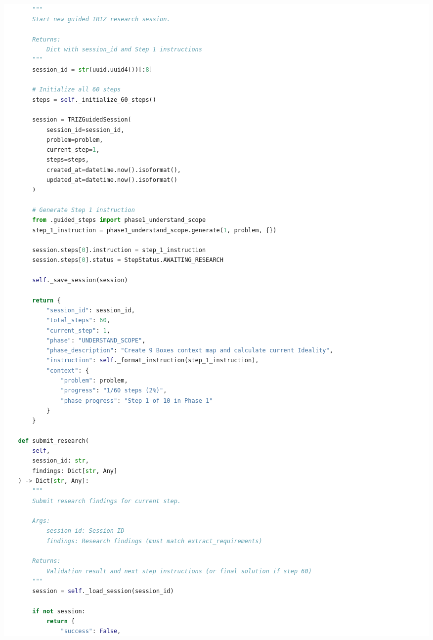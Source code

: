 ```python
        """
        Start new guided TRIZ research session.
        
        Returns:
            Dict with session_id and Step 1 instructions
        """
        session_id = str(uuid.uuid4())[:8]
        
        # Initialize all 60 steps
        steps = self._initialize_60_steps()
        
        session = TRIZGuidedSession(
            session_id=session_id,
            problem=problem,
            current_step=1,
            steps=steps,
            created_at=datetime.now().isoformat(),
            updated_at=datetime.now().isoformat()
        )
        
        # Generate Step 1 instruction
        from .guided_steps import phase1_understand_scope
        step_1_instruction = phase1_understand_scope.generate(1, problem, {})
        
        session.steps[0].instruction = step_1_instruction
        session.steps[0].status = StepStatus.AWAITING_RESEARCH
        
        self._save_session(session)
        
        return {
            "session_id": session_id,
            "total_steps": 60,
            "current_step": 1,
            "phase": "UNDERSTAND_SCOPE",
            "phase_description": "Create 9 Boxes context map and calculate current Ideality",
            "instruction": self._format_instruction(step_1_instruction),
            "context": {
                "problem": problem,
                "progress": "1/60 steps (2%)",
                "phase_progress": "Step 1 of 10 in Phase 1"
            }
        }
    
    def submit_research(
        self,
        session_id: str,
        findings: Dict[str, Any]
    ) -> Dict[str, Any]:
        """
        Submit research findings for current step.
        
        Args:
            session_id: Session ID
            findings: Research findings (must match extract_requirements)
            
        Returns:
            Validation result and next step instructions (or final solution if step 60)
        """
        session = self._load_session(session_id)
        
        if not session:
            return {
                "success": False,
```